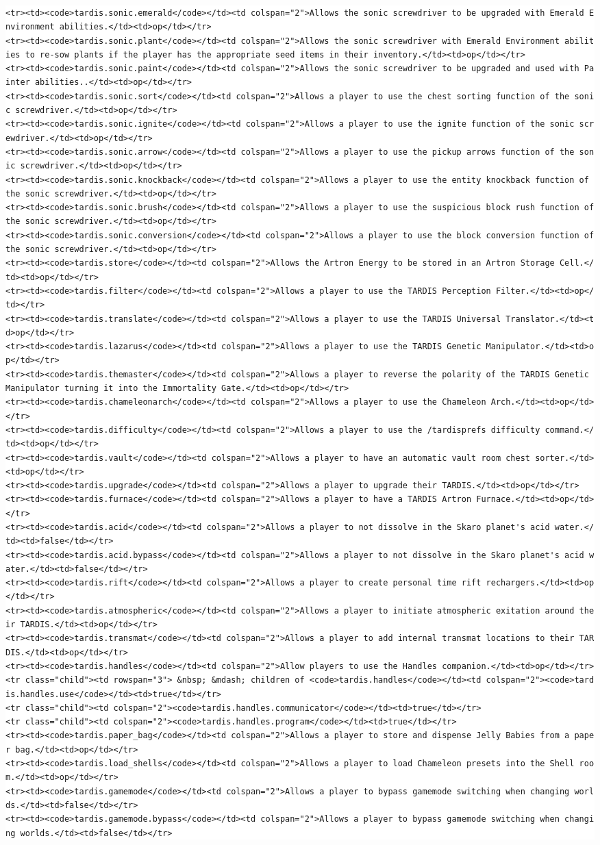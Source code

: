     <tr><td><code>tardis.sonic.emerald</code></td><td colspan="2">Allows the sonic screwdriver to be upgraded with Emerald Environment abilities.</td><td>op</td></tr>
    <tr><td><code>tardis.sonic.plant</code></td><td colspan="2">Allows the sonic screwdriver with Emerald Environment abilities to re-sow plants if the player has the appropriate seed items in their inventory.</td><td>op</td></tr>
    <tr><td><code>tardis.sonic.paint</code></td><td colspan="2">Allows the sonic screwdriver to be upgraded and used with Painter abilities..</td><td>op</td></tr>
    <tr><td><code>tardis.sonic.sort</code></td><td colspan="2">Allows a player to use the chest sorting function of the sonic screwdriver.</td><td>op</td></tr>
    <tr><td><code>tardis.sonic.ignite</code></td><td colspan="2">Allows a player to use the ignite function of the sonic screwdriver.</td><td>op</td></tr>
    <tr><td><code>tardis.sonic.arrow</code></td><td colspan="2">Allows a player to use the pickup arrows function of the sonic screwdriver.</td><td>op</td></tr>
    <tr><td><code>tardis.sonic.knockback</code></td><td colspan="2">Allows a player to use the entity knockback function of the sonic screwdriver.</td><td>op</td></tr>
    <tr><td><code>tardis.sonic.brush</code></td><td colspan="2">Allows a player to use the suspicious block rush function of the sonic screwdriver.</td><td>op</td></tr>
    <tr><td><code>tardis.sonic.conversion</code></td><td colspan="2">Allows a player to use the block conversion function of the sonic screwdriver.</td><td>op</td></tr>
    <tr><td><code>tardis.store</code></td><td colspan="2">Allows the Artron Energy to be stored in an Artron Storage Cell.</td><td>op</td></tr>
    <tr><td><code>tardis.filter</code></td><td colspan="2">Allows a player to use the TARDIS Perception Filter.</td><td>op</td></tr>
    <tr><td><code>tardis.translate</code></td><td colspan="2">Allows a player to use the TARDIS Universal Translator.</td><td>op</td></tr>
    <tr><td><code>tardis.lazarus</code></td><td colspan="2">Allows a player to use the TARDIS Genetic Manipulator.</td><td>op</td></tr>
    <tr><td><code>tardis.themaster</code></td><td colspan="2">Allows a player to reverse the polarity of the TARDIS Genetic Manipulator turning it into the Immortality Gate.</td><td>op</td></tr>
    <tr><td><code>tardis.chameleonarch</code></td><td colspan="2">Allows a player to use the Chameleon Arch.</td><td>op</td></tr>
    <tr><td><code>tardis.difficulty</code></td><td colspan="2">Allows a player to use the /tardisprefs difficulty command.</td><td>op</td></tr>
    <tr><td><code>tardis.vault</code></td><td colspan="2">Allows a player to have an automatic vault room chest sorter.</td><td>op</td></tr>
    <tr><td><code>tardis.upgrade</code></td><td colspan="2">Allows a player to upgrade their TARDIS.</td><td>op</td></tr>
    <tr><td><code>tardis.furnace</code></td><td colspan="2">Allows a player to have a TARDIS Artron Furnace.</td><td>op</td></tr>
    <tr><td><code>tardis.acid</code></td><td colspan="2">Allows a player to not dissolve in the Skaro planet's acid water.</td><td>false</td></tr>
    <tr><td><code>tardis.acid.bypass</code></td><td colspan="2">Allows a player to not dissolve in the Skaro planet's acid water.</td><td>false</td></tr>
    <tr><td><code>tardis.rift</code></td><td colspan="2">Allows a player to create personal time rift rechargers.</td><td>op</td></tr>
    <tr><td><code>tardis.atmospheric</code></td><td colspan="2">Allows a player to initiate atmospheric exitation around their TARDIS.</td><td>op</td></tr>
    <tr><td><code>tardis.transmat</code></td><td colspan="2">Allows a player to add internal transmat locations to their TARDIS.</td><td>op</td></tr>
    <tr><td><code>tardis.handles</code></td><td colspan="2">Allow players to use the Handles companion.</td><td>op</td></tr>
    <tr class="child"><td rowspan="3"> &nbsp; &mdash; children of <code>tardis.handles</code></td><td colspan="2"><code>tardis.handles.use</code></td><td>true</td></tr>
    <tr class="child"><td colspan="2"><code>tardis.handles.communicator</code></td><td>true</td></tr>
    <tr class="child"><td colspan="2"><code>tardis.handles.program</code></td><td>true</td></tr>
    <tr><td><code>tardis.paper_bag</code></td><td colspan="2">Allows a player to store and dispense Jelly Babies from a paper bag.</td><td>op</td></tr>
    <tr><td><code>tardis.load_shells</code></td><td colspan="2">Allows a player to load Chameleon presets into the Shell room.</td><td>op</td></tr>
    <tr><td><code>tardis.gamemode</code></td><td colspan="2">Allows a player to bypass gamemode switching when changing worlds.</td><td>false</td></tr>
    <tr><td><code>tardis.gamemode.bypass</code></td><td colspan="2">Allows a player to bypass gamemode switching when changing worlds.</td><td>false</td></tr>
